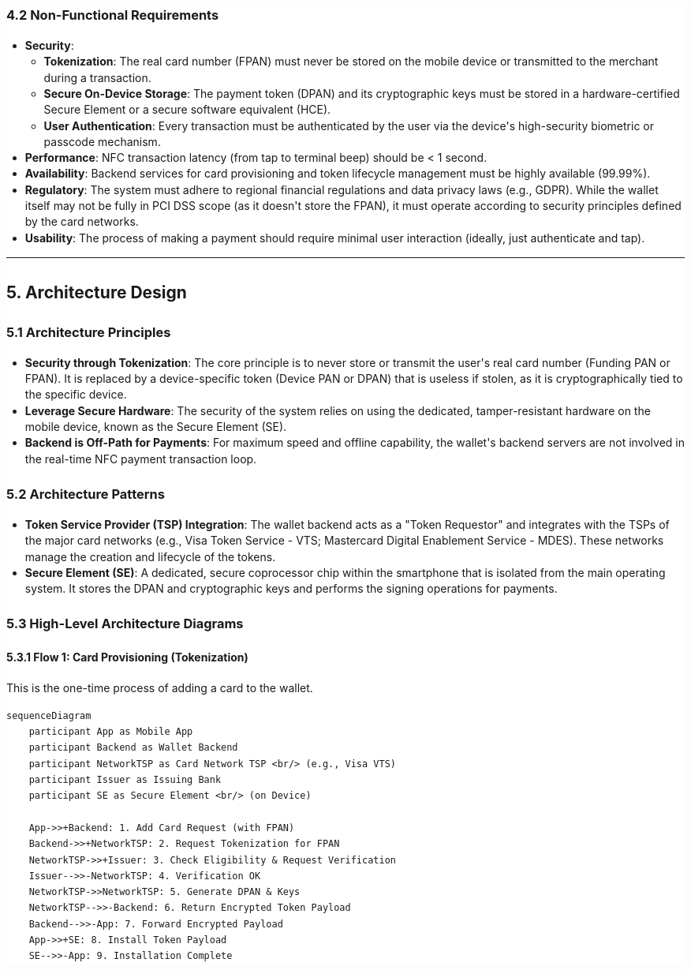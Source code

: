 ### 4.2 Non-Functional Requirements
-   **Security**:
    -   **Tokenization**: The real card number (FPAN) must never be stored on the mobile device or transmitted to the merchant during a transaction.
    -   **Secure On-Device Storage**: The payment token (DPAN) and its cryptographic keys must be stored in a hardware-certified Secure Element or a secure software equivalent (HCE).
    -   **User Authentication**: Every transaction must be authenticated by the user via the device's high-security biometric or passcode mechanism.
-   **Performance**: NFC transaction latency (from tap to terminal beep) should be < 1 second.
-   **Availability**: Backend services for card provisioning and token lifecycle management must be highly available (99.99%).
-   **Regulatory**: The system must adhere to regional financial regulations and data privacy laws (e.g., GDPR). While the wallet itself may not be fully in PCI DSS scope (as it doesn't store the FPAN), it must operate according to security principles defined by the card networks.
-   **Usability**: The process of making a payment should require minimal user interaction (ideally, just authenticate and tap).

---

## 5. Architecture Design

### 5.1 Architecture Principles
- **Security through Tokenization**: The core principle is to never store or transmit the user's real card number (Funding PAN or FPAN). It is replaced by a device-specific token (Device PAN or DPAN) that is useless if stolen, as it is cryptographically tied to the specific device.
- **Leverage Secure Hardware**: The security of the system relies on using the dedicated, tamper-resistant hardware on the mobile device, known as the Secure Element (SE).
- **Backend is Off-Path for Payments**: For maximum speed and offline capability, the wallet's backend servers are not involved in the real-time NFC payment transaction loop.

### 5.2 Architecture Patterns
- **Token Service Provider (TSP) Integration**: The wallet backend acts as a "Token Requestor" and integrates with the TSPs of the major card networks (e.g., Visa Token Service - VTS; Mastercard Digital Enablement Service - MDES). These networks manage the creation and lifecycle of the tokens.
- **Secure Element (SE)**: A dedicated, secure coprocessor chip within the smartphone that is isolated from the main operating system. It stores the DPAN and cryptographic keys and performs the signing operations for payments.

### 5.3 High-Level Architecture Diagrams

#### 5.3.1 Flow 1: Card Provisioning (Tokenization)
This is the one-time process of adding a card to the wallet.

```mermaid
sequenceDiagram
    participant App as Mobile App
    participant Backend as Wallet Backend
    participant NetworkTSP as Card Network TSP <br/> (e.g., Visa VTS)
    participant Issuer as Issuing Bank
    participant SE as Secure Element <br/> (on Device)

    App->>+Backend: 1. Add Card Request (with FPAN)
    Backend->>+NetworkTSP: 2. Request Tokenization for FPAN
    NetworkTSP->>+Issuer: 3. Check Eligibility & Request Verification
    Issuer-->>-NetworkTSP: 4. Verification OK
    NetworkTSP->>NetworkTSP: 5. Generate DPAN & Keys
    NetworkTSP-->>-Backend: 6. Return Encrypted Token Payload
    Backend-->>-App: 7. Forward Encrypted Payload
    App->>+SE: 8. Install Token Payload
    SE-->>-App: 9. Installation Complete
```
